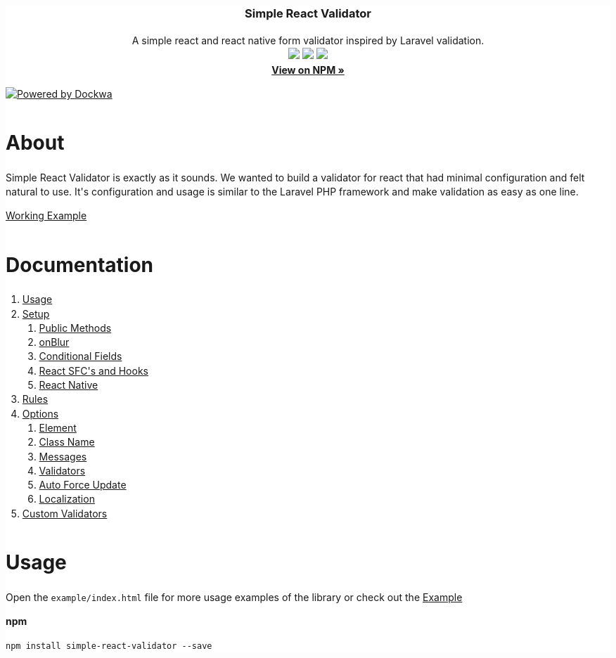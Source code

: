 <p align="center">
  <h3 align="center">Simple React Validator</h3>

  <p align="center">
    A simple react and react native form validator inspired by Laravel validation.
    <br>
    <a href="https://www.npmjs.com/package/simple-react-validator"><img src="https://img.shields.io/npm/v/simple-react-validator.svg" /></a>
    <a href="https://www.npmjs.com/package/simple-react-validator"><img src="https://img.shields.io/npm/dt/simple-react-validator.svg" /></a>
    <a href="https://www.jsdelivr.com/package/npm/simple-react-validator"><img src="https://data.jsdelivr.com/v1/package/npm/simple-react-validator/badge?style=rounded" /></a>
    <br>
    <a href="https://www.npmjs.com/package/simple-react-validator"><strong>View on NPM »</strong></a>
  </p>
</p>

[![Powered by Dockwa](https://raw.githubusercontent.com/dockwa/openpixel/dockwa/by-dockwa.png)](https://engineering.dockwa.com/)

# About
Simple React Validator is exactly as it sounds. We wanted to build a validator for react that had minimal configuration and felt natural to use. It's configuration and usage is similar to the Laravel PHP framework and make validation as easy as one line.

[Working Example](https://dockwa.github.io/simple-react-validator/index.html)

# Documentation
1. [Usage](#usage)
2. [Setup](#3-easy-steps)
   1. [Public Methods](#1-available-public-methods)
   2. [onBlur](#2-onBlur)
   3. [Conditional Fields](#4-Conditional-Fields)
   4. [React SFC's and Hooks](#4-React-Hooks)
   5. [React Native](#5-React-Native)
3. [Rules](#rules)
4. [Options](#options)
    1. [Element](#1-element)
    2. [Class Name](#2-classname)
    3. [Messages](#3-messages)
    4. [Validators](#4-validators)
    5. [Auto Force Update](#5-autoforceupdate)
    6. [Localization](#6-locale)
5. [Custom Validators](#custom-validators)

# Usage
Open the `example/index.html` file for more usage examples of the library or check out the [Example](https://dockwa.github.io/simple-react-validator)

**npm**
```
npm install simple-react-validator --save
```
